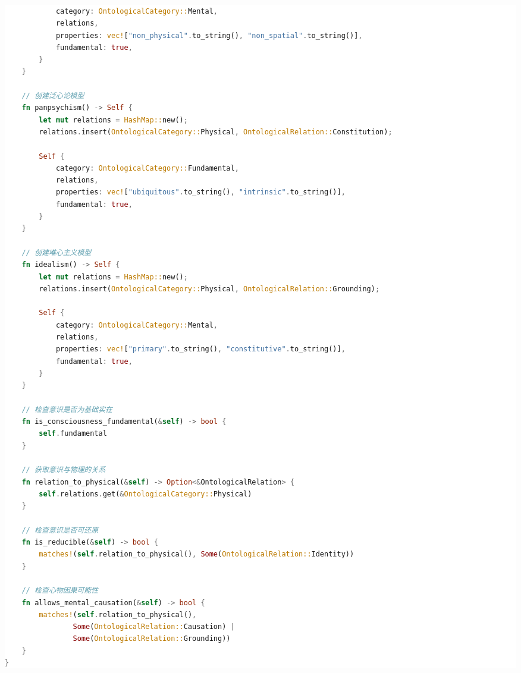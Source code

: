 ```rust
            category: OntologicalCategory::Mental,
            relations,
            properties: vec!["non_physical".to_string(), "non_spatial".to_string()],
            fundamental: true,
        }
    }
    
    // 创建泛心论模型
    fn panpsychism() -> Self {
        let mut relations = HashMap::new();
        relations.insert(OntologicalCategory::Physical, OntologicalRelation::Constitution);
        
        Self {
            category: OntologicalCategory::Fundamental,
            relations,
            properties: vec!["ubiquitous".to_string(), "intrinsic".to_string()],
            fundamental: true,
        }
    }
    
    // 创建唯心主义模型
    fn idealism() -> Self {
        let mut relations = HashMap::new();
        relations.insert(OntologicalCategory::Physical, OntologicalRelation::Grounding);
        
        Self {
            category: OntologicalCategory::Mental,
            relations,
            properties: vec!["primary".to_string(), "constitutive".to_string()],
            fundamental: true,
        }
    }
    
    // 检查意识是否为基础实在
    fn is_consciousness_fundamental(&self) -> bool {
        self.fundamental
    }
    
    // 获取意识与物理的关系
    fn relation_to_physical(&self) -> Option<&OntologicalRelation> {
        self.relations.get(&OntologicalCategory::Physical)
    }
    
    // 检查意识是否可还原
    fn is_reducible(&self) -> bool {
        matches!(self.relation_to_physical(), Some(OntologicalRelation::Identity))
    }
    
    // 检查心物因果可能性
    fn allows_mental_causation(&self) -> bool {
        matches!(self.relation_to_physical(), 
                Some(OntologicalRelation::Causation) | 
                Some(OntologicalRelation::Grounding))
    }
}
```
